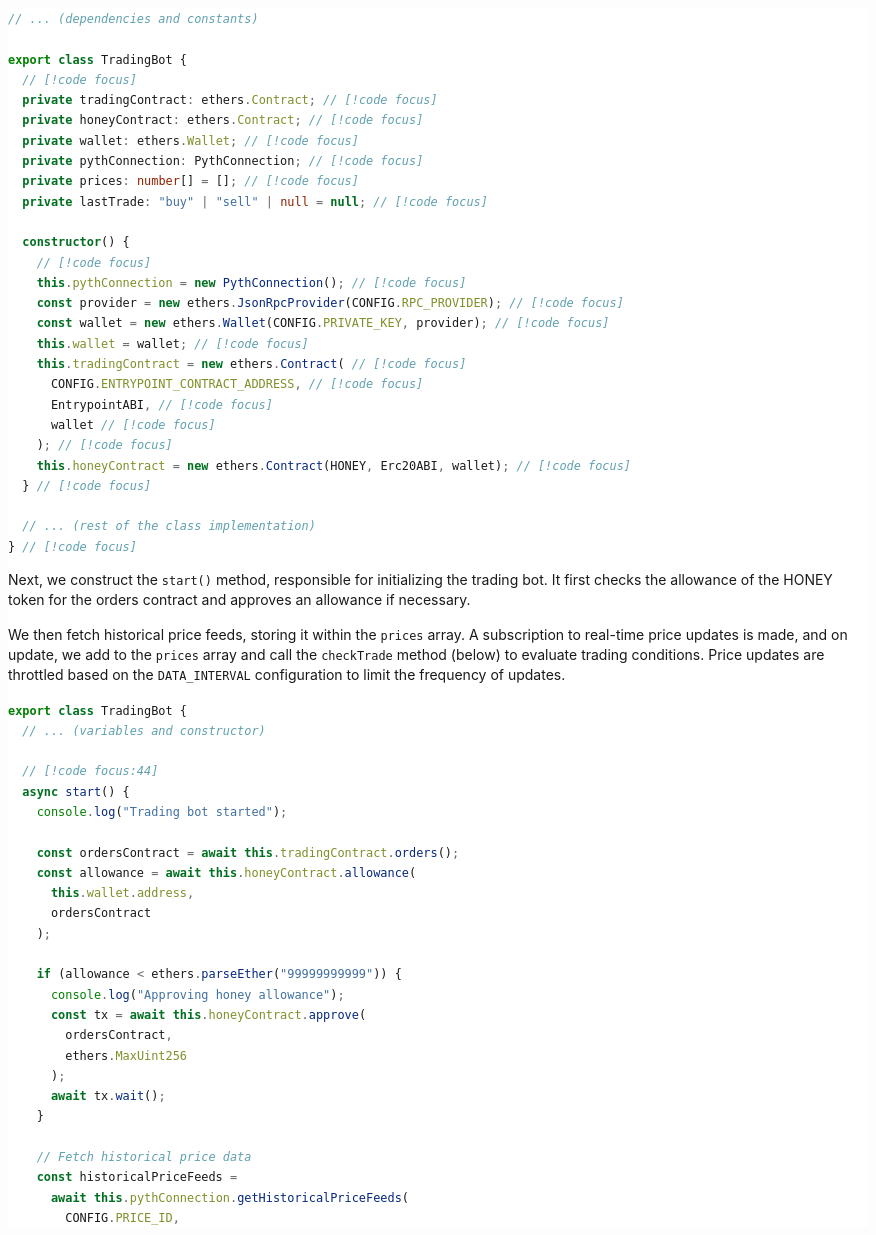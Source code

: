 ```typescript
// ... (dependencies and constants)

export class TradingBot {
  // [!code focus]
  private tradingContract: ethers.Contract; // [!code focus]
  private honeyContract: ethers.Contract; // [!code focus]
  private wallet: ethers.Wallet; // [!code focus]
  private pythConnection: PythConnection; // [!code focus]
  private prices: number[] = []; // [!code focus]
  private lastTrade: "buy" | "sell" | null = null; // [!code focus]

  constructor() {
    // [!code focus]
    this.pythConnection = new PythConnection(); // [!code focus]
    const provider = new ethers.JsonRpcProvider(CONFIG.RPC_PROVIDER); // [!code focus]
    const wallet = new ethers.Wallet(CONFIG.PRIVATE_KEY, provider); // [!code focus]
    this.wallet = wallet; // [!code focus]
    this.tradingContract = new ethers.Contract( // [!code focus]
      CONFIG.ENTRYPOINT_CONTRACT_ADDRESS, // [!code focus]
      EntrypointABI, // [!code focus]
      wallet // [!code focus]
    ); // [!code focus]
    this.honeyContract = new ethers.Contract(HONEY, Erc20ABI, wallet); // [!code focus]
  } // [!code focus]

  // ... (rest of the class implementation)
} // [!code focus]
```

Next, we construct the `start()` method, responsible for initializing the trading bot. It first checks the allowance of the HONEY token for the orders contract and approves an allowance if necessary.

We then fetch historical price feeds, storing it within the `prices` array. A subscription to real-time price updates is made, and on update, we add to the `prices` array and call the `checkTrade` method (below) to evaluate trading conditions. Price updates are throttled based on the `DATA_INTERVAL` configuration to limit the frequency of updates.

```typescript
export class TradingBot {
  // ... (variables and constructor)

  // [!code focus:44]
  async start() {
    console.log("Trading bot started");

    const ordersContract = await this.tradingContract.orders();
    const allowance = await this.honeyContract.allowance(
      this.wallet.address,
      ordersContract
    );

    if (allowance < ethers.parseEther("99999999999")) {
      console.log("Approving honey allowance");
      const tx = await this.honeyContract.approve(
        ordersContract,
        ethers.MaxUint256
      );
      await tx.wait();
    }

    // Fetch historical price data
    const historicalPriceFeeds =
      await this.pythConnection.getHistoricalPriceFeeds(
        CONFIG.PRICE_ID,
```